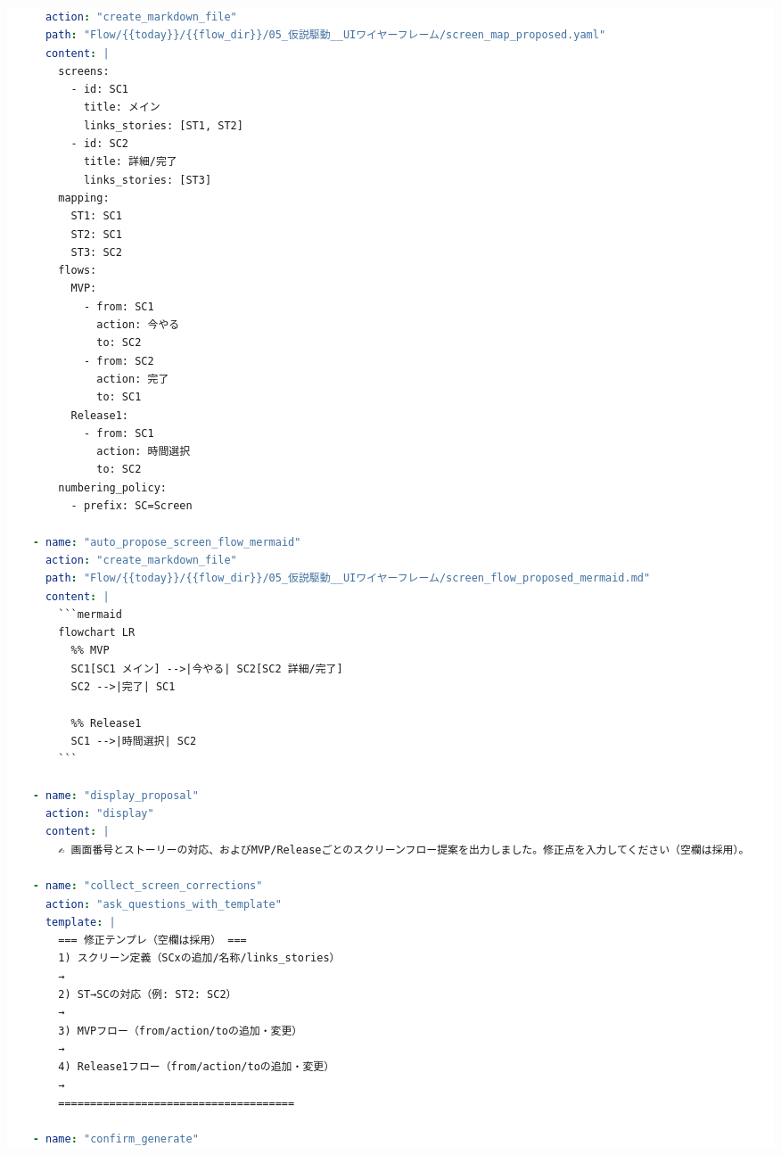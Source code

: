 ```yaml
      action: "create_markdown_file"
      path: "Flow/{{today}}/{{flow_dir}}/05_仮説駆動__UIワイヤーフレーム/screen_map_proposed.yaml"
      content: |
        screens:
          - id: SC1
            title: メイン
            links_stories: [ST1, ST2]
          - id: SC2
            title: 詳細/完了
            links_stories: [ST3]
        mapping:
          ST1: SC1
          ST2: SC1
          ST3: SC2
        flows:
          MVP:
            - from: SC1
              action: 今やる
              to: SC2
            - from: SC2
              action: 完了
              to: SC1
          Release1:
            - from: SC1
              action: 時間選択
              to: SC2
        numbering_policy:
          - prefix: SC=Screen
    
    - name: "auto_propose_screen_flow_mermaid"
      action: "create_markdown_file"
      path: "Flow/{{today}}/{{flow_dir}}/05_仮説駆動__UIワイヤーフレーム/screen_flow_proposed_mermaid.md"
      content: |
        ```mermaid
        flowchart LR
          %% MVP
          SC1[SC1 メイン] -->|今やる| SC2[SC2 詳細/完了]
          SC2 -->|完了| SC1
          
          %% Release1
          SC1 -->|時間選択| SC2
        ```
    
    - name: "display_proposal"
      action: "display"
      content: |
        ✍️ 画面番号とストーリーの対応、およびMVP/Releaseごとのスクリーンフロー提案を出力しました。修正点を入力してください（空欄は採用）。
    
    - name: "collect_screen_corrections"
      action: "ask_questions_with_template"
      template: |
        === 修正テンプレ（空欄は採用） ===
        1) スクリーン定義（SCxの追加/名称/links_stories）
        →
        2) ST→SCの対応（例: ST2: SC2）
        →
        3) MVPフロー（from/action/toの追加・変更）
        →
        4) Release1フロー（from/action/toの追加・変更）
        →
        =====================================
    
    - name: "confirm_generate"
```